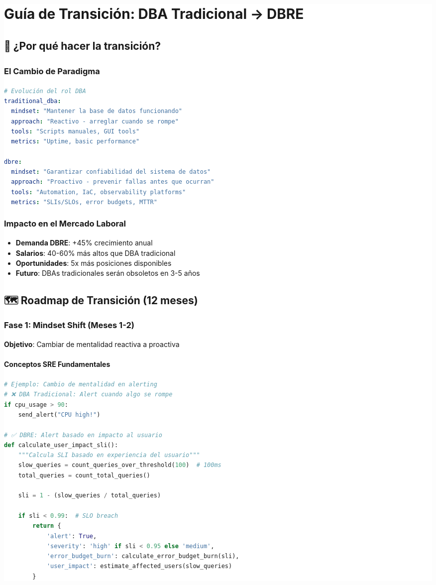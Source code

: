 # Guía de Transición: DBA Tradicional → DBRE

## 🔄 ¿Por qué hacer la transición?

### El Cambio de Paradigma
```yaml
# Evolución del rol DBA
traditional_dba:
  mindset: "Mantener la base de datos funcionando"
  approach: "Reactivo - arreglar cuando se rompe"
  tools: "Scripts manuales, GUI tools"
  metrics: "Uptime, basic performance"
  
dbre:
  mindset: "Garantizar confiabilidad del sistema de datos"
  approach: "Proactivo - prevenir fallas antes que ocurran"
  tools: "Automation, IaC, observability platforms"
  metrics: "SLIs/SLOs, error budgets, MTTR"
```

### Impacto en el Mercado Laboral
- **Demanda DBRE**: +45% crecimiento anual
- **Salarios**: 40-60% más altos que DBA tradicional
- **Oportunidades**: 5x más posiciones disponibles
- **Futuro**: DBAs tradicionales serán obsoletos en 3-5 años

## 🗺️ Roadmap de Transición (12 meses)

### Fase 1: Mindset Shift (Meses 1-2)
**Objetivo**: Cambiar de mentalidad reactiva a proactiva

#### Conceptos SRE Fundamentales
```python
# Ejemplo: Cambio de mentalidad en alerting
# ❌ DBA Tradicional: Alert cuando algo se rompe
if cpu_usage > 90:
    send_alert("CPU high!")

# ✅ DBRE: Alert basado en impacto al usuario
def calculate_user_impact_sli():
    """Calcula SLI basado en experiencia del usuario"""
    slow_queries = count_queries_over_threshold(100)  # 100ms
    total_queries = count_total_queries()
    
    sli = 1 - (slow_queries / total_queries)
    
    if sli < 0.99:  # SLO breach
        return {
            'alert': True,
            'severity': 'high' if sli < 0.95 else 'medium',
            'error_budget_burn': calculate_error_budget_burn(sli),
            'user_impact': estimate_affected_users(slow_queries)
        }
```
